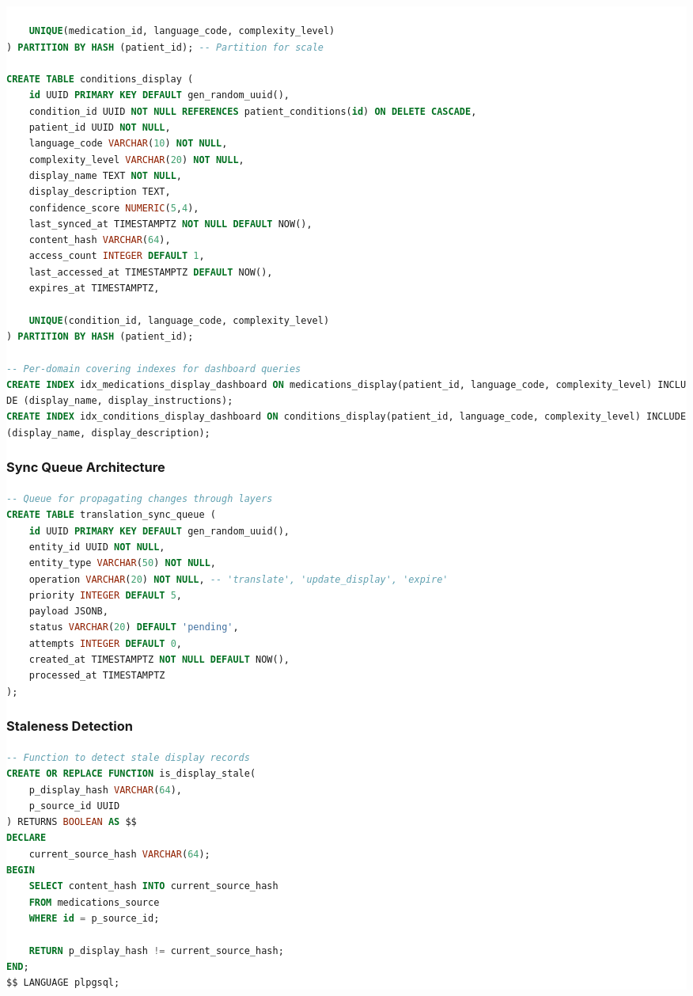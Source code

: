 ```sql
    
    UNIQUE(medication_id, language_code, complexity_level)
) PARTITION BY HASH (patient_id); -- Partition for scale

CREATE TABLE conditions_display (
    id UUID PRIMARY KEY DEFAULT gen_random_uuid(),
    condition_id UUID NOT NULL REFERENCES patient_conditions(id) ON DELETE CASCADE,
    patient_id UUID NOT NULL,
    language_code VARCHAR(10) NOT NULL,
    complexity_level VARCHAR(20) NOT NULL,
    display_name TEXT NOT NULL,
    display_description TEXT,
    confidence_score NUMERIC(5,4),
    last_synced_at TIMESTAMPTZ NOT NULL DEFAULT NOW(),
    content_hash VARCHAR(64),
    access_count INTEGER DEFAULT 1,
    last_accessed_at TIMESTAMPTZ DEFAULT NOW(),
    expires_at TIMESTAMPTZ,
    
    UNIQUE(condition_id, language_code, complexity_level)
) PARTITION BY HASH (patient_id);

-- Per-domain covering indexes for dashboard queries
CREATE INDEX idx_medications_display_dashboard ON medications_display(patient_id, language_code, complexity_level) INCLUDE (display_name, display_instructions);
CREATE INDEX idx_conditions_display_dashboard ON conditions_display(patient_id, language_code, complexity_level) INCLUDE (display_name, display_description);
```

### **Sync Queue Architecture**
```sql
-- Queue for propagating changes through layers
CREATE TABLE translation_sync_queue (
    id UUID PRIMARY KEY DEFAULT gen_random_uuid(),
    entity_id UUID NOT NULL,
    entity_type VARCHAR(50) NOT NULL,
    operation VARCHAR(20) NOT NULL, -- 'translate', 'update_display', 'expire'
    priority INTEGER DEFAULT 5,
    payload JSONB,
    status VARCHAR(20) DEFAULT 'pending',
    attempts INTEGER DEFAULT 0,
    created_at TIMESTAMPTZ NOT NULL DEFAULT NOW(),
    processed_at TIMESTAMPTZ
);
```

### **Staleness Detection**
```sql
-- Function to detect stale display records
CREATE OR REPLACE FUNCTION is_display_stale(
    p_display_hash VARCHAR(64),
    p_source_id UUID
) RETURNS BOOLEAN AS $$
DECLARE
    current_source_hash VARCHAR(64);
BEGIN
    SELECT content_hash INTO current_source_hash
    FROM medications_source
    WHERE id = p_source_id;
    
    RETURN p_display_hash != current_source_hash;
END;
$$ LANGUAGE plpgsql;
```